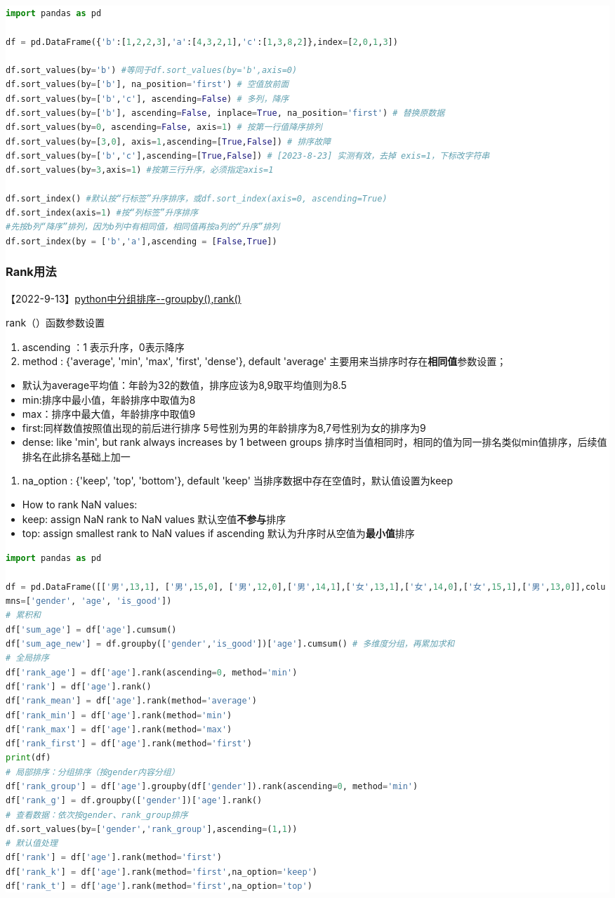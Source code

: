 
```python
import pandas as pd  

df = pd.DataFrame({'b':[1,2,2,3],'a':[4,3,2,1],'c':[1,3,8,2]},index=[2,0,1,3]) 

df.sort_values(by='b') #等同于df.sort_values(by='b',axis=0)
df.sort_values(by=['b'], na_position='first') # 空值放前面
df.sort_values(by=['b','c'], ascending=False) # 多列，降序
df.sort_values(by=['b'], ascending=False, inplace=True, na_position='first') # 替换原数据
df.sort_values(by=0, ascending=False, axis=1) # 按第一行值降序排列
df.sort_values(by=[3,0], axis=1,ascending=[True,False]) # 排序故障
df.sort_values(by=['b','c'],ascending=[True,False]) # [2023-8-23] 实测有效，去掉 exis=1，下标改字符串
df.sort_values(by=3,axis=1) #按第三行升序，必须指定axis=1

df.sort_index() #默认按“行标签”升序排序，或df.sort_index(axis=0, ascending=True)
df.sort_index(axis=1) #按“列标签”升序排序
#先按b列“降序”排列，因为b列中有相同值，相同值再按a列的“升序”排列
df.sort_index(by = ['b','a'],ascending = [False,True]) 

```

### Rank用法

【2022-9-13】[python中分组排序--groupby(),rank()](https://blog.csdn.net/baidu_38409988/article/details/102668006)

rank（）函数参数设置
1. ascending ：1 表示升序，0表示降序
1. method  : {'average', 'min', 'max', 'first', 'dense'}, default 'average' 主要用来当排序时存在**相同值**参数设置；
  - 默认为average平均值：年龄为32的数值，排序应该为8,9取平均值则为8.5
  - min:排序中最小值，年龄排序中取值为8
  - max：排序中最大值，年龄排序中取值9
  - first:同样数值按照值出现的前后进行排序 5号性别为男的年龄排序为8,7号性别为女的排序为9
  - dense: like 'min', but rank always increases by 1 between groups 排序时当值相同时，相同的值为同一排名类似min值排序，后续值排名在此排名基础上加一
1. na_option : {'keep', 'top', 'bottom'}, default 'keep'  当排序数据中存在空值时，默认值设置为keep
  - How to rank NaN values:
  - keep: assign NaN rank to NaN values    默认空值**不参与**排序
  - top: assign smallest rank to NaN values if ascending    默认为升序时从空值为**最小值**排序

```python
import pandas as pd

df = pd.DataFrame([['男',13,1], ['男',15,0], ['男',12,0],['男',14,1],['女',13,1],['女',14,0],['女',15,1],['男',13,0]],columns=['gender', 'age', 'is_good'])
# 累积和
df['sum_age'] = df['age'].cumsum()
df['sum_age_new'] = df.groupby(['gender','is_good'])['age'].cumsum() # 多维度分组，再累加求和
# 全局排序
df['rank_age'] = df['age'].rank(ascending=0, method='min')
df['rank'] = df['age'].rank()
df['rank_mean'] = df['age'].rank(method='average')
df['rank_min'] = df['age'].rank(method='min')
df['rank_max'] = df['age'].rank(method='max')
df['rank_first'] = df['age'].rank(method='first')
print(df)
# 局部排序：分组排序（按gender内容分组）
df['rank_group'] = df['age'].groupby(df['gender']).rank(ascending=0, method='min')
df['rank_g'] = df.groupby(['gender'])['age'].rank()
# 查看数据：依次按gender、rank_group排序
df.sort_values(by=['gender','rank_group'],ascending=(1,1))
# 默认值处理
df['rank'] = df['age'].rank(method='first')
df['rank_k'] = df['age'].rank(method='first',na_option='keep')
df['rank_t'] = df['age'].rank(method='first',na_option='top')
```